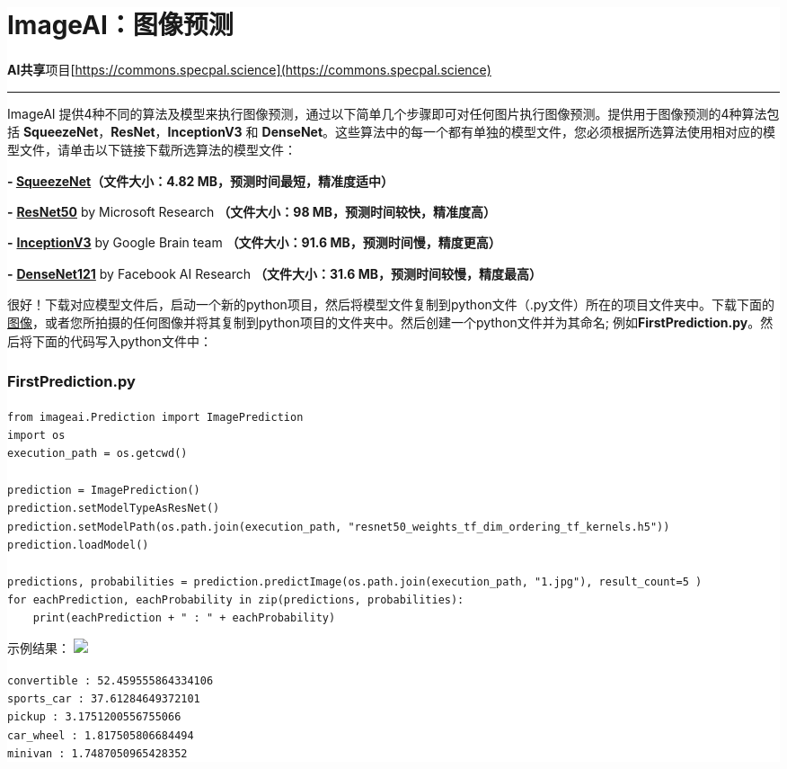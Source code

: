 # ImageAI：图像预测

**AI共享**项目[https://commons.specpal.science](https://commons.specpal.science)

* * *

ImageAI 提供4种不同的算法及模型来执行图像预测，通过以下简单几个步骤即可对任何图片执行图像预测。提供用于图像预测的4种算法包括 **SqueezeNet**，**ResNet**，**InceptionV3** 和 **DenseNet**。这些算法中的每一个都有单独的模型文件，您必须根据所选算法使用相对应的模型文件，请单击以下链接下载所选算法的模型文件：

**- [SqueezeNet](https://github.com/OlafenwaMoses/ImageAI/releases/download/1.0/squeezenet_weights_tf_dim_ordering_tf_kernels.h5)（文件大小：4.82 MB，预测时间最短，精准度适中）**

**-[](https://github.com/OlafenwaMoses/ImageAI/releases/download/1.0/resnet50_weights_tf_dim_ordering_tf_kernels.h5)** **[ResNet50](https://github.com/OlafenwaMoses/ImageAI/releases/download/1.0/resnet50_weights_tf_dim_ordering_tf_kernels.h5)** by Microsoft Research **（文件大小：98 MB，预测时间较快，精准度高）**

**-[](https://github.com/OlafenwaMoses/ImageAI/releases/download/1.0/inception_v3_weights_tf_dim_ordering_tf_kernels.h5)**  **[InceptionV3](https://github.com/OlafenwaMoses/ImageAI/releases/download/1.0/inception_v3_weights_tf_dim_ordering_tf_kernels.h5)** by Google Brain team **（文件大小：91.6 MB，预测时间慢，精度更高）**

**-[](https://github.com/OlafenwaMoses/ImageAI/releases/download/1.0/DenseNet-BC-121-32.h5)** **[DenseNet121](https://github.com/OlafenwaMoses/ImageAI/releases/download/1.0/DenseNet-BC-121-32.h5)** by Facebook AI Research **（文件大小：31.6 MB，预测时间较慢，精度最高）**

很好！下载对应模型文件后，启动一个新的python项目，然后将模型文件复制到python文件（.py文件）所在的项目文件夹中。下载下面的[图像](https://github.com/OlafenwaMoses/ImageAI/raw/master/images/1.jpg)，或者您所拍摄的任何图像并将其复制到python项目的文件夹中。然后创建一个python文件并为其命名; 例如**FirstPrediction.py**。然后将下面的代码写入python文件中：

### FirstPrediction.py

```
from imageai.Prediction import ImagePrediction
import os
execution_path = os.getcwd()

prediction = ImagePrediction()
prediction.setModelTypeAsResNet()
prediction.setModelPath(os.path.join(execution_path, "resnet50_weights_tf_dim_ordering_tf_kernels.h5"))
prediction.loadModel()

predictions, probabilities = prediction.predictImage(os.path.join(execution_path, "1.jpg"), result_count=5 )
for eachPrediction, eachProbability in zip(predictions, probabilities):
    print(eachPrediction + " : " + eachProbability)
```

示例结果：
[![](https://github.com/OlafenwaMoses/ImageAI/raw/master/images/1.jpg)](/OlafenwaMoses/ImageAI/blob/master/images/1.jpg)

```
convertible : 52.459555864334106
sports_car : 37.61284649372101
pickup : 3.1751200556755066
car_wheel : 1.817505806684494
minivan : 1.7487050965428352
```
